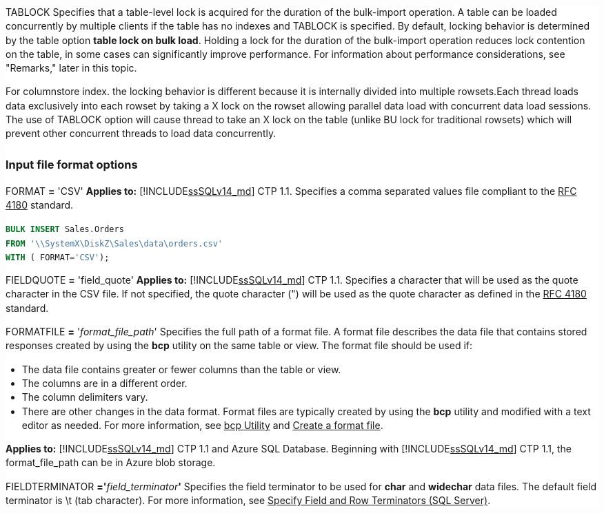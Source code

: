 TABLOCK
Specifies that a table-level lock is acquired for the duration of the bulk-import operation. A table can be loaded concurrently by multiple clients if the table has no indexes and TABLOCK is specified. By default, locking behavior is determined by the table option **table lock on bulk load**. Holding a lock for the duration of the bulk-import operation reduces lock contention on the table, in some cases can significantly improve performance. For information about performance considerations, see "Remarks," later in this topic.

For columnstore index. the locking behavior is different because it is internally divided into multiple rowsets.Each thread loads data exclusively into each rowset by taking a X lock on the rowset allowing parallel data load with concurrent data load sessions. The use of TABLOCK option will cause thread to take an X lock on the table (unlike BU lock for traditional rowsets) which will prevent other concurrent threads to load data concurrently.

### Input file format options

FORMAT **=** 'CSV'
**Applies to:** [!INCLUDE[ssSQLv14_md](../../includes/sssqlv14-md.md)] CTP 1.1.
Specifies a comma separated values file compliant to the [RFC 4180](https://tools.ietf.org/html/rfc4180) standard.

```sql
BULK INSERT Sales.Orders
FROM '\\SystemX\DiskZ\Sales\data\orders.csv'
WITH ( FORMAT='CSV');
```

FIELDQUOTE **=** 'field_quote'
**Applies to:** [!INCLUDE[ssSQLv14_md](../../includes/sssqlv14-md.md)] CTP 1.1.
Specifies a character that will be used as the quote character in the CSV file. If not specified, the quote character (") will be used as the quote character as defined in the [RFC 4180](https://tools.ietf.org/html/rfc4180) standard.

FORMATFILE **=** '_format_file_path_'
Specifies the full path of a format file. A format file describes the data file that contains stored responses created by using the **bcp** utility on the same table or view. The format file should be used if:

- The data file contains greater or fewer columns than the table or view.
- The columns are in a different order.
- The column delimiters vary.
- There are other changes in the data format. Format files are typically created by using the **bcp** utility and modified with a text editor as needed. For more information, see [bcp Utility](../../tools/bcp-utility.md) and [Create a format file](../../relational-databases/import-export/create-a-format-file-sql-server.md).

**Applies to:** [!INCLUDE[ssSQLv14_md](../../includes/sssqlv14-md.md)] CTP 1.1 and Azure SQL Database.
Beginning with [!INCLUDE[ssSQLv14_md](../../includes/sssqlv14-md.md)] CTP 1.1, the format_file_path can be in Azure blob storage.

FIELDTERMINATOR **='**_field_terminator_**'**
Specifies the field terminator to be used for **char** and **widechar** data files. The default field terminator is \t (tab character). For more information, see [Specify Field and Row Terminators &#40;SQL Server&#41;](../../relational-databases/import-export/specify-field-and-row-terminators-sql-server.md).
